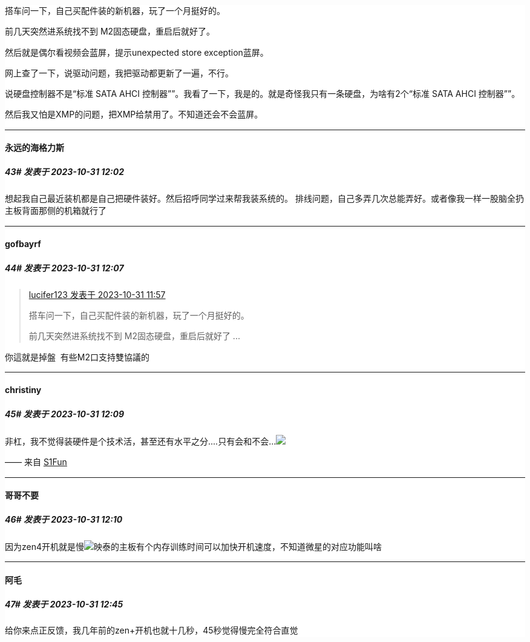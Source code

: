 搭车问一下，自己买配件装的新机器，玩了一个月挺好的。

前几天突然进系统找不到 M2固态硬盘，重启后就好了。

然后就是偶尔看视频会蓝屏，提示unexpected store exception蓝屏。

网上查了一下，说驱动问题，我把驱动都更新了一遍，不行。

说硬盘控制器不是“标准 SATA AHCI 控制器””。我看了一下，我是的。就是奇怪我只有一条硬盘，为啥有2个“标准 SATA AHCI 控制器””。

然后我又怕是XMP的问题，把XMP给禁用了。不知道还会不会蓝屏。

*****

####  永远的海格力斯  
##### 43#       发表于 2023-10-31 12:02

想起我自己最近装机都是自己把硬件装好。然后招呼同学过来帮我装系统的。
排线问题，自己多弄几次总能弄好。或者像我一样一股脑全扔主板背面那侧的机箱就行了

*****

####  gofbayrf  
##### 44#       发表于 2023-10-31 12:07

<blockquote><a href="httphttps://bbs.saraba1st.com/2b/forum.php?mod=redirect&amp;goto=findpost&amp;pid=62890481&amp;ptid=2158807" target="_blank">lucifer123 发表于 2023-10-31 11:57</a>

搭车问一下，自己买配件装的新机器，玩了一个月挺好的。

前几天突然进系统找不到 M2固态硬盘，重启后就好了 ...</blockquote>
你這就是掉盤  有些M2口支持雙協議的 

*****

####  christiny  
##### 45#       发表于 2023-10-31 12:09

非杠，我不觉得装硬件是个技术活，甚至还有水平之分....只有会和不会...<img src="https://static.saraba1st.com/image/smiley/face2017/068.png" referrerpolicy="no-referrer">

—— 来自 [S1Fun](https://s1fun.koalcat.com)

*****

####  哥哥不要  
##### 46#       发表于 2023-10-31 12:10

因为zen4开机就是慢<img src="https://static.saraba1st.com/image/smiley/face2017/029.png" referrerpolicy="no-referrer">映泰的主板有个内存训练时间可以加快开机速度，不知道微星的对应功能叫啥

*****

####  阿毛  
##### 47#       发表于 2023-10-31 12:45

给你来点正反馈，我几年前的zen+开机也就十几秒，45秒觉得慢完全符合直觉
